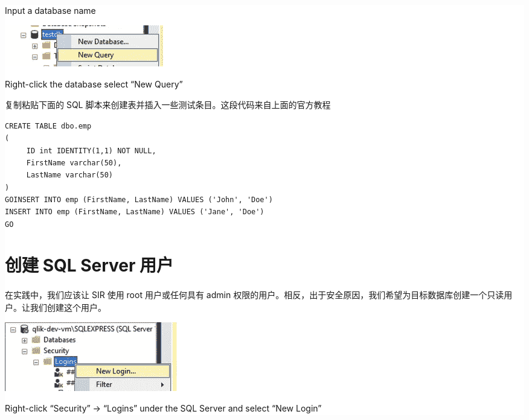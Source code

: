 Input a database name

![](img/53e29a637fa6d5b4979c16d7ae297a48.png)

Right-click the database select “New Query”

复制粘贴下面的 SQL 脚本来创建表并插入一些测试条目。这段代码来自上面的官方教程

```
CREATE TABLE dbo.emp
(
     ID int IDENTITY(1,1) NOT NULL,
     FirstName varchar(50),
     LastName varchar(50)
)
GOINSERT INTO emp (FirstName, LastName) VALUES ('John', 'Doe')
INSERT INTO emp (FirstName, LastName) VALUES ('Jane', 'Doe')
GO
```

# 创建 SQL Server 用户

在实践中，我们应该让 SIR 使用 root 用户或任何具有 admin 权限的用户。相反，出于安全原因，我们希望为目标数据库创建一个只读用户。让我们创建这个用户。

![](img/2c77ade0eceaeb3fd3dbdd3c4ee3cfa9.png)

Right-click “Security” -> “Logins” under the SQL Server and select “New Login”
